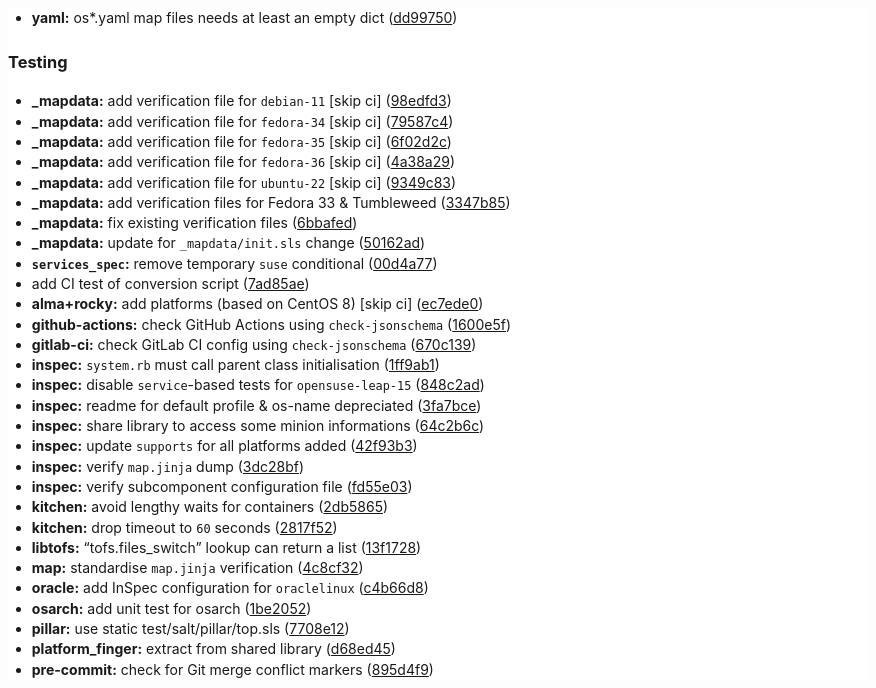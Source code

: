 * **yaml:** os*.yaml map files needs at least an empty dict ([dd99750](https://github.com/dafyddj/tmp-test-template-formula/commit/dd997506c0bc64e967892df3de64e26e0c3842d4))

### Testing

* **_mapdata:** add verification file for `debian-11` [skip ci] ([98edfd3](https://github.com/dafyddj/tmp-test-template-formula/commit/98edfd3ac403353e9bd7d1d335e9ab48af3f1892))
* **_mapdata:** add verification file for `fedora-34` [skip ci] ([79587c4](https://github.com/dafyddj/tmp-test-template-formula/commit/79587c422c0d30dc8ce203021afc63b62d4cbdf3))
* **_mapdata:** add verification file for `fedora-35` [skip ci] ([6f02d2c](https://github.com/dafyddj/tmp-test-template-formula/commit/6f02d2c28a7d3fe1449b93d862d02268344aa475))
* **_mapdata:** add verification file for `fedora-36` [skip ci] ([4a38a29](https://github.com/dafyddj/tmp-test-template-formula/commit/4a38a292d66563984505ed082166b25f831fb460))
* **_mapdata:** add verification file for `ubuntu-22` [skip ci] ([9349c83](https://github.com/dafyddj/tmp-test-template-formula/commit/9349c838742a1396c092311e2529e80d3d76fabd))
* **_mapdata:** add verification files for Fedora 33 & Tumbleweed ([3347b85](https://github.com/dafyddj/tmp-test-template-formula/commit/3347b85c928cebe8b0c376eae654e67e01730260))
* **_mapdata:** fix existing verification files ([6bbafed](https://github.com/dafyddj/tmp-test-template-formula/commit/6bbafedd1f9ad6e6b659ab6ab4b1736b5c4d9a66))
* **_mapdata:** update for `_mapdata/init.sls` change ([50162ad](https://github.com/dafyddj/tmp-test-template-formula/commit/50162adad7119285a649321b5f66710974a7983d))
* **`services_spec`:** remove temporary `suse` conditional ([00d4a77](https://github.com/dafyddj/tmp-test-template-formula/commit/00d4a77f17083da5f0d6cd0b70bdedc1fef1e32d))
* add CI test of conversion script ([7ad85ae](https://github.com/dafyddj/tmp-test-template-formula/commit/7ad85ae0db21888921efabbc88bcafbc65e5bd21))
* **alma+rocky:** add platforms (based on CentOS 8) [skip ci] ([ec7ede0](https://github.com/dafyddj/tmp-test-template-formula/commit/ec7ede04077566dd3bc69ac3032b09ffcc3b7876))
* **github-actions:** check GitHub Actions using `check-jsonschema` ([1600e5f](https://github.com/dafyddj/tmp-test-template-formula/commit/1600e5f92695bcd377aba31f7f877f6c6dff89da))
* **gitlab-ci:** check GitLab CI config using `check-jsonschema` ([670c139](https://github.com/dafyddj/tmp-test-template-formula/commit/670c139f6b84667c9e9259ddf661f366753f18d4))
* **inspec:** `system.rb` must call parent class initialisation ([1ff9ab1](https://github.com/dafyddj/tmp-test-template-formula/commit/1ff9ab15f23ba9f3b78a1b8f9dcef7a062e2b192))
* **inspec:** disable `service`-based tests for `opensuse-leap-15` ([848c2ad](https://github.com/dafyddj/tmp-test-template-formula/commit/848c2ad2c76f5f107b7c12c0991145dbdfc1e26f))
* **inspec:** readme for default profile & os-name depreciated ([3fa7bce](https://github.com/dafyddj/tmp-test-template-formula/commit/3fa7bcee1bdfce90d563514f0a0bab5a16a40219))
* **inspec:** share library to access some minion informations ([64c2b6c](https://github.com/dafyddj/tmp-test-template-formula/commit/64c2b6cdae1ad91959b5c0fe67863a529a070428))
* **inspec:** update `supports` for all platforms added ([42f93b3](https://github.com/dafyddj/tmp-test-template-formula/commit/42f93b38230ea2dd09a1cb702aa3eb25f0b045f1))
* **inspec:** verify `map.jinja` dump ([3dc28bf](https://github.com/dafyddj/tmp-test-template-formula/commit/3dc28bfb3453079deca899352ecdff30daeb42f5))
* **inspec:** verify subcomponent configuration file ([fd55e03](https://github.com/dafyddj/tmp-test-template-formula/commit/fd55e03692f7ac9687d3d00da56854e7ed62ee7e))
* **kitchen:** avoid lengthy waits for containers ([2db5865](https://github.com/dafyddj/tmp-test-template-formula/commit/2db58656b4dbccea0b50d3debdf2da9859f86ed6))
* **kitchen:** drop timeout to `60` seconds ([2817f52](https://github.com/dafyddj/tmp-test-template-formula/commit/2817f525cb7b1efa2e1f5c6c181437350b4a6bf0))
* **libtofs:** “tofs.files_switch” lookup can return a list ([13f1728](https://github.com/dafyddj/tmp-test-template-formula/commit/13f1728c279bc5b1cf69b3bd8d397bf6fec50d20))
* **map:** standardise `map.jinja` verification ([4c8cf32](https://github.com/dafyddj/tmp-test-template-formula/commit/4c8cf32db1824fb9841996d758d19c563f5414c5))
* **oracle:** add InSpec configuration for `oraclelinux` ([c4b66d8](https://github.com/dafyddj/tmp-test-template-formula/commit/c4b66d8f0b5666261b43ee923565cc516b7fb92f))
* **osarch:** add unit test for osarch ([1be2052](https://github.com/dafyddj/tmp-test-template-formula/commit/1be20524cf05cde90d133396ececa6ef18439a71))
* **pillar:** use static test/salt/pillar/top.sls ([7708e12](https://github.com/dafyddj/tmp-test-template-formula/commit/7708e1292303431d9ac4a46f0c4123cc95b98bc6))
* **platform_finger:** extract from shared library ([d68ed45](https://github.com/dafyddj/tmp-test-template-formula/commit/d68ed45109aa1274c6bf236db30758d795a3ba2a))
* **pre-commit:** check for Git merge conflict markers ([895d4f9](https://github.com/dafyddj/tmp-test-template-formula/commit/895d4f90ebd851c74b1dd0b121f3a7f9d8618771))